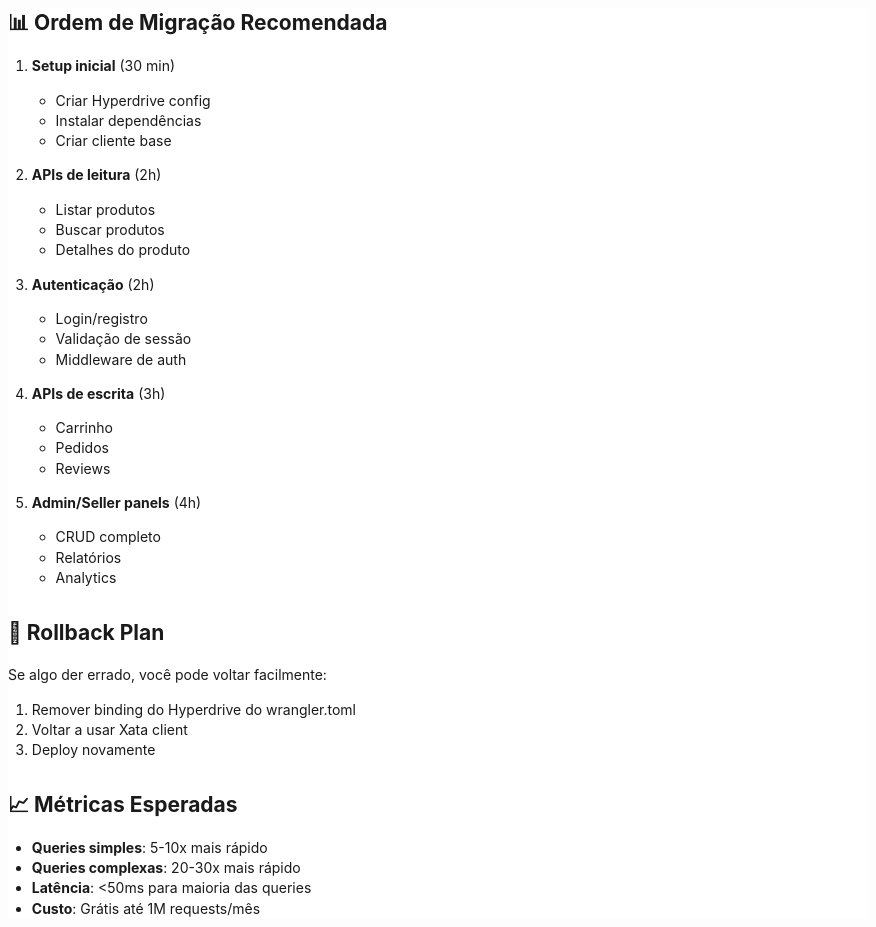 ```typescript
```

## 📊 Ordem de Migração Recomendada

1. **Setup inicial** (30 min)
   - Criar Hyperdrive config
   - Instalar dependências
   - Criar cliente base

2. **APIs de leitura** (2h)
   - Listar produtos
   - Buscar produtos
   - Detalhes do produto

3. **Autenticação** (2h)
   - Login/registro
   - Validação de sessão
   - Middleware de auth

4. **APIs de escrita** (3h)
   - Carrinho
   - Pedidos
   - Reviews

5. **Admin/Seller panels** (4h)
   - CRUD completo
   - Relatórios
   - Analytics

## 🔄 Rollback Plan

Se algo der errado, você pode voltar facilmente:

1. Remover binding do Hyperdrive do wrangler.toml
2. Voltar a usar Xata client
3. Deploy novamente

## 📈 Métricas Esperadas

- **Queries simples**: 5-10x mais rápido
- **Queries complexas**: 20-30x mais rápido
- **Latência**: <50ms para maioria das queries
- **Custo**: Grátis até 1M requests/mês 